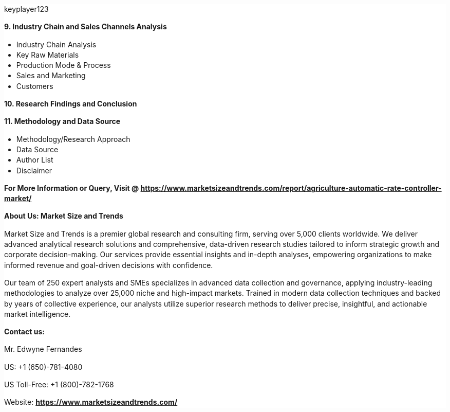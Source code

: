 keyplayer123</strong></p><p><strong>9. Industry Chain and Sales Channels Analysis</strong></p><ul><li>Industry Chain Analysis</li><li>Key Raw Materials</li><li>Production Mode &amp; Process</li><li>Sales and Marketing</li><li>Customers</li></ul><p><strong>10. Research Findings and Conclusion</strong></p><p><strong>11. Methodology and Data Source</strong></p><ul><li>Methodology/Research Approach</li><li>Data Source</li><li>Author List</li><li>Disclaimer</li></ul></p><p><strong>For More Information or Query, Visit @ <a href="https://www.marketsizeandtrends.com/report/agriculture-automatic-rate-controller-market/">https://www.marketsizeandtrends.com/report/agriculture-automatic-rate-controller-market/</a></strong></p><p><strong>About Us: Market Size and Trends</strong></p><p>Market Size and Trends is a premier global research and consulting firm, serving over 5,000 clients worldwide. We deliver advanced analytical research solutions and comprehensive, data-driven research studies tailored to inform strategic growth and corporate decision-making. Our services provide essential insights and in-depth analyses, empowering organizations to make informed revenue and goal-driven decisions with confidence.</p><p>Our team of 250 expert analysts and SMEs specializes in advanced data collection and governance, applying industry-leading methodologies to analyze over 25,000 niche and high-impact markets. Trained in modern data collection techniques and backed by years of collective experience, our analysts utilize superior research methods to deliver precise, insightful, and actionable market intelligence.</p><p><strong>Contact us:</strong></p><p>Mr. Edwyne Fernandes</p><p>US: +1 (650)-781-4080</p><p>US Toll-Free: +1 (800)-782-1768</p><p>Website: <strong><a href="https://www.marketsizeandtrends.com/">https://www.marketsizeandtrends.com/</a></strong></p>
